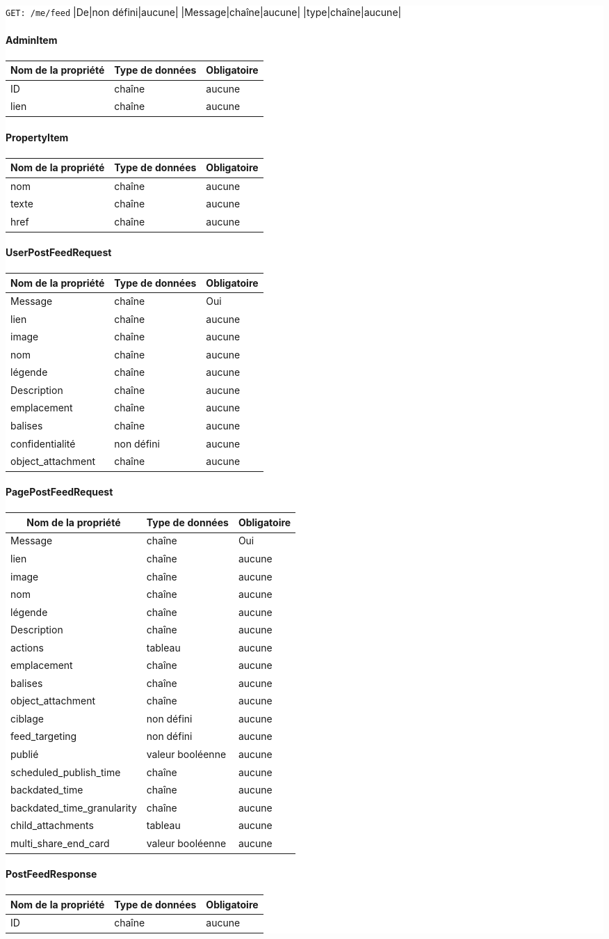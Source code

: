```GET: /me/feed```
|De|non défini|aucune|
|Message|chaîne|aucune|
|type|chaîne|aucune|

#### <a name="adminitem"></a>AdminItem

|Nom de la propriété | Type de données |Obligatoire|
|---|---|---|
|ID|chaîne|aucune|
|lien|chaîne|aucune|

#### <a name="propertyitem"></a>PropertyItem

|Nom de la propriété | Type de données |Obligatoire|
|---|---|---|
|nom|chaîne|aucune|
|texte|chaîne|aucune|
|href|chaîne|aucune|

#### <a name="userpostfeedrequest"></a>UserPostFeedRequest

|Nom de la propriété | Type de données |Obligatoire|
|---|---|---|
|Message|chaîne|Oui|
|lien|chaîne|aucune|
|image|chaîne|aucune|
|nom|chaîne|aucune|
|légende|chaîne|aucune|
|Description|chaîne|aucune|
|emplacement|chaîne|aucune|
|balises|chaîne|aucune|
|confidentialité|non défini|aucune|
|object_attachment|chaîne|aucune|

#### <a name="pagepostfeedrequest"></a>PagePostFeedRequest

|Nom de la propriété | Type de données |Obligatoire|
|---|---|---|
|Message|chaîne|Oui|
|lien|chaîne|aucune|
|image|chaîne|aucune|
|nom|chaîne|aucune|
|légende|chaîne|aucune|
|Description|chaîne|aucune|
|actions|tableau|aucune|
|emplacement|chaîne|aucune|
|balises|chaîne|aucune|
|object_attachment|chaîne|aucune|
|ciblage|non défini|aucune|
|feed_targeting|non défini|aucune|
|publié|valeur booléenne|aucune|
|scheduled_publish_time|chaîne|aucune|
|backdated_time|chaîne|aucune|
|backdated_time_granularity|chaîne|aucune|
|child_attachments|tableau|aucune|
|multi_share_end_card|valeur booléenne|aucune|

#### <a name="postfeedresponse"></a>PostFeedResponse

|Nom de la propriété | Type de données |Obligatoire|
|---|---|---|
|ID|chaîne|aucune|

```